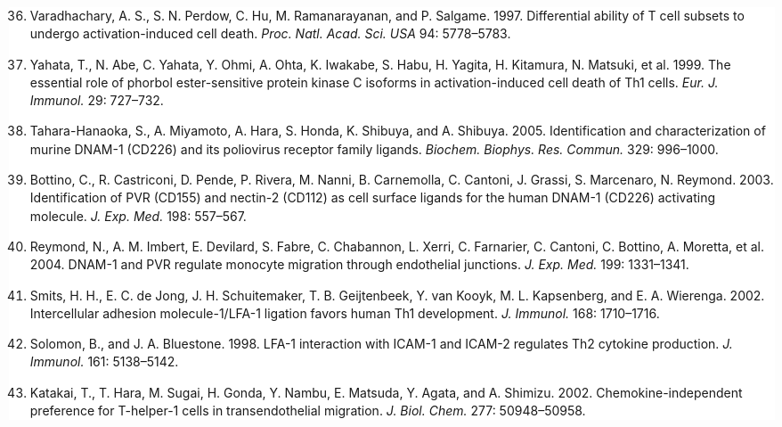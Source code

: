 36. Varadhachary, A. S., S. N. Perdow, C. Hu, M. Ramanarayanan, and P. Salgame. 1997. Differential ability of T cell subsets to undergo activation-induced cell death. *Proc. Natl. Acad. Sci. USA* 94: 5778–5783.

37. Yahata, T., N. Abe, C. Yahata, Y. Ohmi, A. Ohta, K. Iwakabe, S. Habu, H. Yagita, H. Kitamura, N. Matsuki, et al. 1999. The essential role of phorbol ester-sensitive protein kinase C isoforms in activation-induced cell death of Th1 cells. *Eur. J. Immunol.* 29: 727–732.

38. Tahara-Hanaoka, S., A. Miyamoto, A. Hara, S. Honda, K. Shibuya, and A. Shibuya. 2005. Identification and characterization of murine DNAM-1 (CD226) and its poliovirus receptor family ligands. *Biochem. Biophys. Res. Commun.* 329: 996–1000.

39. Bottino, C., R. Castriconi, D. Pende, P. Rivera, M. Nanni, B. Carnemolla, C. Cantoni, J. Grassi, S. Marcenaro, N. Reymond. 2003. Identification of PVR (CD155) and nectin-2 (CD112) as cell surface ligands for the human DNAM-1 (CD226) activating molecule. *J. Exp. Med.* 198: 557–567.

40. Reymond, N., A. M. Imbert, E. Devilard, S. Fabre, C. Chabannon, L. Xerri, C. Farnarier, C. Cantoni, C. Bottino, A. Moretta, et al. 2004. DNAM-1 and PVR regulate monocyte migration through endothelial junctions. *J. Exp. Med.* 199: 1331–1341.

41. Smits, H. H., E. C. de Jong, J. H. Schuitemaker, T. B. Geijtenbeek, Y. van Kooyk, M. L. Kapsenberg, and E. A. Wierenga. 2002. Intercellular adhesion molecule-1/LFA-1 ligation favors human Th1 development. *J. Immunol.* 168: 1710–1716.

42. Solomon, B., and J. A. Bluestone. 1998. LFA-1 interaction with ICAM-1 and ICAM-2 regulates Th2 cytokine production. *J. Immunol.* 161: 5138–5142.

43. Katakai, T., T. Hara, M. Sugai, H. Gonda, Y. Nambu, E. Matsuda, Y. Agata, and A. Shimizu. 2002. Chemokine-independent preference for T-helper-1 cells in transendothelial migration. *J. Biol. Chem.* 277: 50948–50958.
